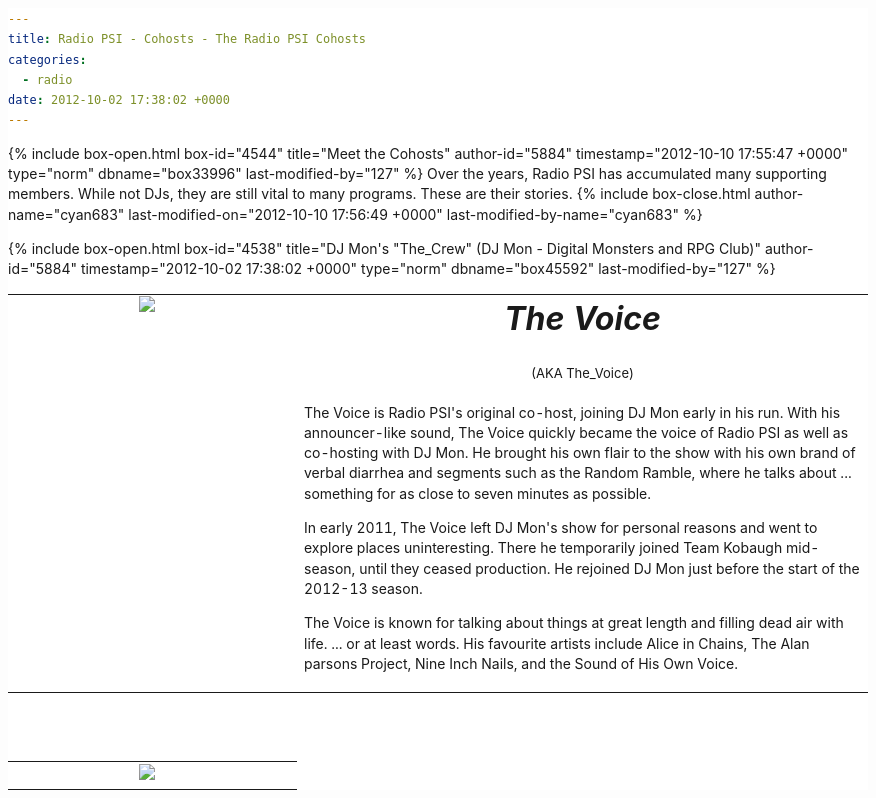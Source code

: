 ```yaml
---
title: Radio PSI - Cohosts - The Radio PSI Cohosts
categories:
  - radio
date: 2012-10-02 17:38:02 +0000
---
```

{% include box-open.html box-id="4544" title="Meet the Cohosts" author-id="5884" timestamp="2012-10-10 17:55:47 +0000" type="norm" dbname="box33996" last-modified-by="127" %}
Over the years, Radio PSI has accumulated many supporting members. While not DJs, they are still vital to many programs. These are their stories.
{% include box-close.html author-name="cyan683" last-modified-on="2012-10-10 17:56:49 +0000" last-modified-by-name="cyan683" %}

{% include box-open.html box-id="4538" title="DJ Mon's \"The_Crew\" (DJ Mon - Digital Monsters and RPG Club)" author-id="5884" timestamp="2012-10-02 17:38:02 +0000" type="norm" dbname="box45592" last-modified-by="127" %}
<table>
<p align="center" valign="middle"><td rowspan="2" align="center" width="275, *">
<img style="margin-right: 12px" src="http - //starmen.net/radio/images/dj_pictures/nophoto.gif" />
</td>

<td align="center">
<font size="6"><b><i>The Voice</i></b></font><br /><br /><font size="2">(AKA The_Voice)</font>
</td>

<tr>
<td>

<p>The Voice is Radio PSI's original co-host, joining DJ Mon early in his run. With his announcer-like sound, The Voice quickly became the voice of Radio PSI as well as co-hosting with DJ Mon. He brought his own flair to the show with his own brand of verbal diarrhea and segments such as the Random Ramble, where he talks about ... something for as close to seven minutes as possible. 
</p>

<p>In early 2011, The Voice left DJ Mon's show for personal reasons and went to explore places uninteresting. There he temporarily joined Team Kobaugh mid-season, until they ceased production. He rejoined DJ Mon just before the start of the 2012-13 season.
</p>

<p>The Voice is known for talking about things at great length and filling dead air with life. ... or at least words. His favourite artists include Alice in Chains, The Alan parsons Project, Nine Inch Nails, and the Sound of His Own Voice.
</p>

</td>
</tr>
</p>
</table>
<br /><br />



<table>
<p align="center" valign="middle"><td rowspan="3" align="center" width="275, *">
<img style="margin-right: 12px" src="http - //starmen.net/radio/images/dj_pictures/nophoto.gif" />
</td>
